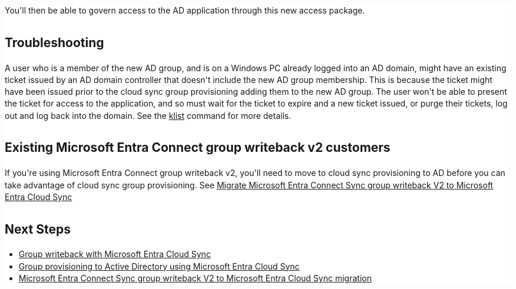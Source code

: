 
You'll then be able to govern access to the AD application through this new access package.


## Troubleshooting

A user who is a member of the new AD group, and is on a Windows PC already logged into an AD domain, might have an existing ticket issued by an AD domain controller that doesn't include the new AD group membership. This is because the ticket might have been issued prior to the cloud sync group provisioning adding them to the new AD group. The user won't be able to present the ticket for access to the application, and so must wait for the ticket to expire and a new ticket issued, or purge their tickets, log out and log back into the domain. See the [klist](/windows-server/administration/windows-commands/klist) command for more details.

<a name='existing-azure-ad-connect-group-writeback-v2-customers'></a>

## Existing Microsoft Entra Connect group writeback v2 customers
If you're using Microsoft Entra Connect group writeback v2, you'll need to move to cloud sync provisioning to AD before you can take advantage of cloud sync group provisioning. See [Migrate Microsoft Entra Connect Sync group writeback V2 to Microsoft Entra Cloud Sync](migrate-group-writeback.md)


## Next Steps
- [Group writeback with Microsoft Entra Cloud Sync ](../group-writeback-cloud-sync.md)
- [Group provisioning to Active Directory using Microsoft Entra Cloud Sync](how-to-configure-entra-to-active-directory.md)
- [Microsoft Entra Connect Sync group writeback V2 to Microsoft Entra Cloud Sync migration](migrate-group-writeback.md)
